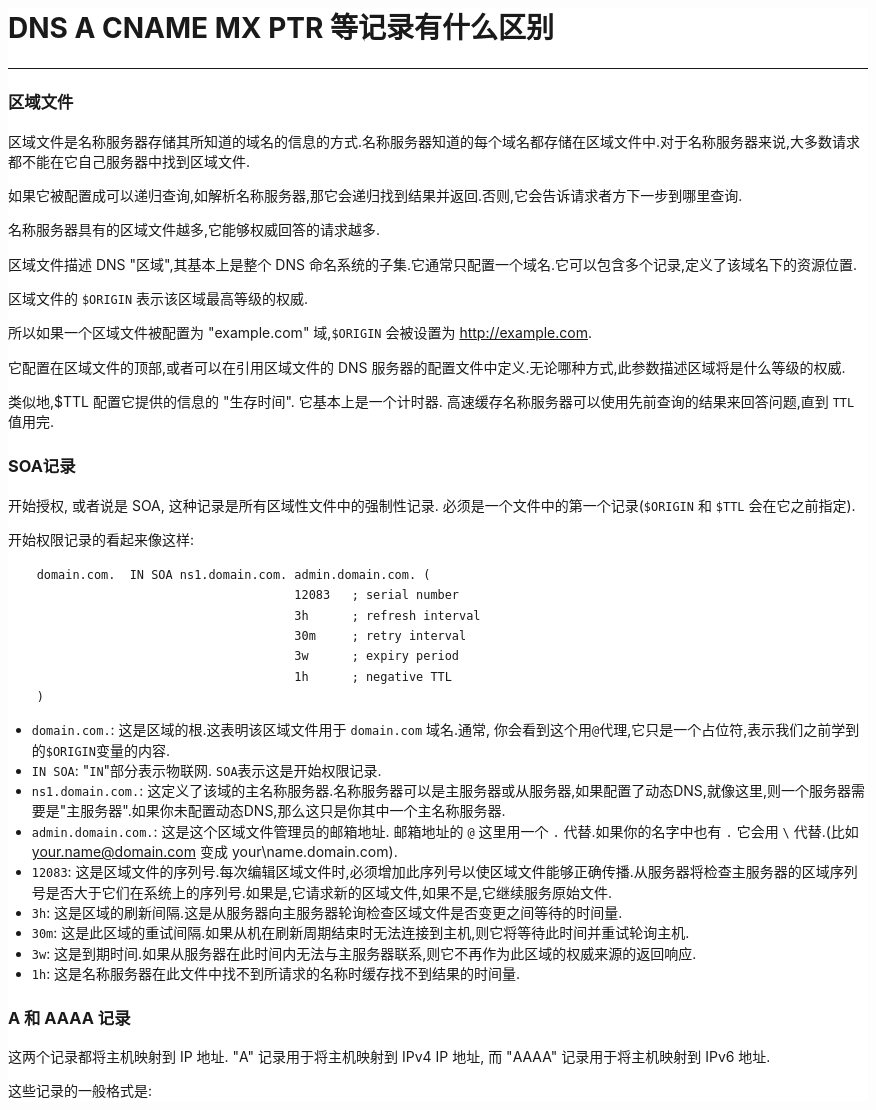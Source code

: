 # DNS A CNAME MX PTR 等记录有什么区别

---

### 区域文件

区域文件是名称服务器存储其所知道的域名的信息的方式.名称服务器知道的每个域名都存储在区域文件中.对于名称服务器来说,大多数请求都不能在它自己服务器中找到区域文件.

如果它被配置成可以递归查询,如解析名称服务器,那它会递归找到结果并返回.否则,它会告诉请求者方下一步到哪里查询.

名称服务器具有的区域文件越多,它能够权威回答的请求越多.

区域文件描述 DNS "区域",其基本上是整个 DNS 命名系统的子集.它通常只配置一个域名.它可以包含多个记录,定义了该域名下的资源位置.

区域文件的 `$ORIGIN` 表示该区域最高等级的权威.

所以如果一个区域文件被配置为 "example.com" 域,`$ORIGIN` 会被设置为 http://example.com.

它配置在区域文件的顶部,或者可以在引用区域文件的 DNS 服务器的配置文件中定义.无论哪种方式,此参数描述区域将是什么等级的权威.

类似地,$TTL 配置它提供的信息的 "生存时间". 它基本上是一个计时器. 高速缓存名称服务器可以使用先前查询的结果来回答问题,直到 `TTL` 值用完.

### SOA记录

开始授权, 或者说是 SOA, 这种记录是所有区域性文件中的强制性记录. 必须是一个文件中的第一个记录(`$ORIGIN` 和 `$TTL` 会在它之前指定).

开始权限记录的看起来像这样:

		domain.com.  IN SOA ns1.domain.com. admin.domain.com. (
                                            12083   ; serial number
                                            3h      ; refresh interval
                                            30m     ; retry interval
                                            3w      ; expiry period
                                            1h      ; negative TTL
		)
		
* `domain.com.`: 这是区域的根.这表明该区域文件用于 `domain.com` 域名.通常, 你会看到这个用`@`代理,它只是一个占位符,表示我们之前学到的`$ORIGIN`变量的内容.
* `IN SOA`: "`IN`"部分表示物联网. `SOA`表示这是开始权限记录.
* `ns1.domain.com.`: 这定义了该域的主名称服务器.名称服务器可以是主服务器或从服务器,如果配置了动态DNS,就像这里,则一个服务器需要是"主服务器".如果你未配置动态DNS,那么这只是你其中一个主名称服务器.
* `admin.domain.com.`: 这是这个区域文件管理员的邮箱地址. 邮箱地址的 `@` 这里用一个 `.` 代替.如果你的名字中也有 `.` 它会用 `\` 代替.(比如 your.name@domain.com 变成 your\name.domain.com).
* `12083`: 这是区域文件的序列号.每次编辑区域文件时,必须增加此序列号以使区域文件能够正确传播.从服务器将检查主服务器的区域序列号是否大于它们在系统上的序列号.如果是,它请求新的区域文件,如果不是,它继续服务原始文件.
* `3h`: 这是区域的刷新间隔.这是从服务器向主服务器轮询检查区域文件是否变更之间等待的时间量.
* `30m`: 这是此区域的重试间隔.如果从机在刷新周期结束时无法连接到主机,则它将等待此时间并重试轮询主机.
* `3w`: 这是到期时间.如果从服务器在此时间内无法与主服务器联系,则它不再作为此区域的权威来源的返回响应.
* `1h`: 这是名称服务器在此文件中找不到所请求的名称时缓存找不到结果的时间量.

### A 和 AAAA 记录

这两个记录都将主机映射到 IP 地址. "A" 记录用于将主机映射到 IPv4 IP 地址, 而 "AAAA" 记录用于将主机映射到 IPv6 地址.

这些记录的一般格式是:
